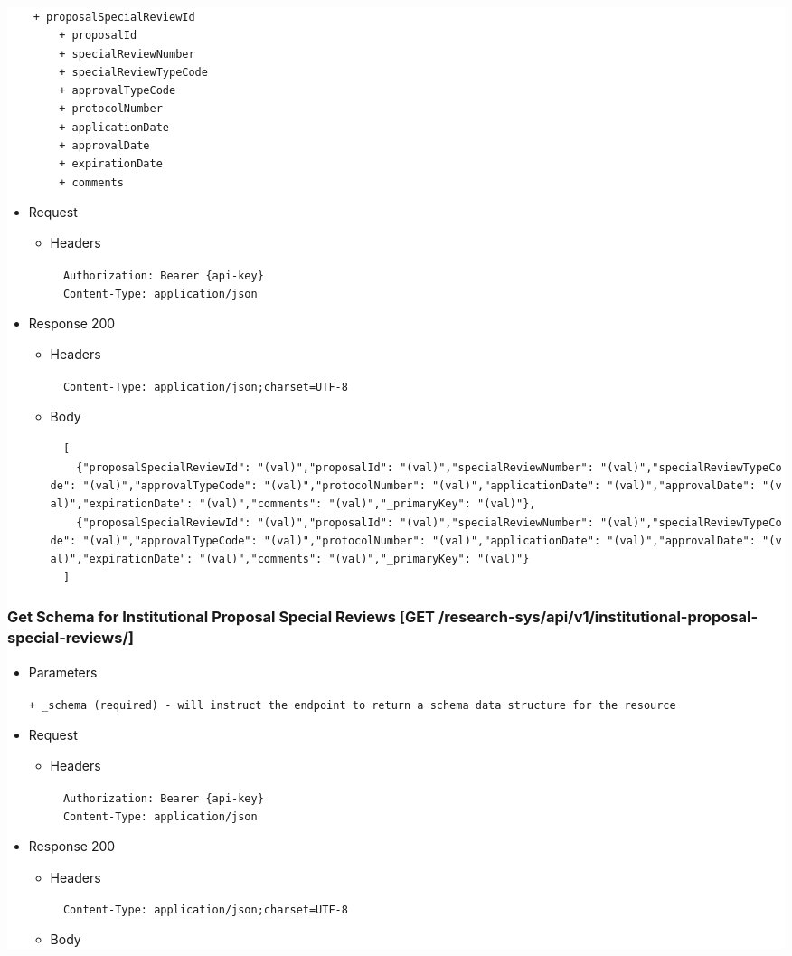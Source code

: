         + proposalSpecialReviewId
            + proposalId
            + specialReviewNumber
            + specialReviewTypeCode
            + approvalTypeCode
            + protocolNumber
            + applicationDate
            + approvalDate
            + expirationDate
            + comments

            
+ Request

    + Headers

            Authorization: Bearer {api-key}
            Content-Type: application/json 

+ Response 200
    + Headers

            Content-Type: application/json;charset=UTF-8

    + Body
    
            [
              {"proposalSpecialReviewId": "(val)","proposalId": "(val)","specialReviewNumber": "(val)","specialReviewTypeCode": "(val)","approvalTypeCode": "(val)","protocolNumber": "(val)","applicationDate": "(val)","approvalDate": "(val)","expirationDate": "(val)","comments": "(val)","_primaryKey": "(val)"},
              {"proposalSpecialReviewId": "(val)","proposalId": "(val)","specialReviewNumber": "(val)","specialReviewTypeCode": "(val)","approvalTypeCode": "(val)","protocolNumber": "(val)","applicationDate": "(val)","approvalDate": "(val)","expirationDate": "(val)","comments": "(val)","_primaryKey": "(val)"}
            ]
			
### Get Schema for Institutional Proposal Special Reviews [GET /research-sys/api/v1/institutional-proposal-special-reviews/]
	                                          
+ Parameters

      + _schema (required) - will instruct the endpoint to return a schema data structure for the resource
      
+ Request

    + Headers

            Authorization: Bearer {api-key}
            Content-Type: application/json

+ Response 200
    + Headers

            Content-Type: application/json;charset=UTF-8

    + Body
    